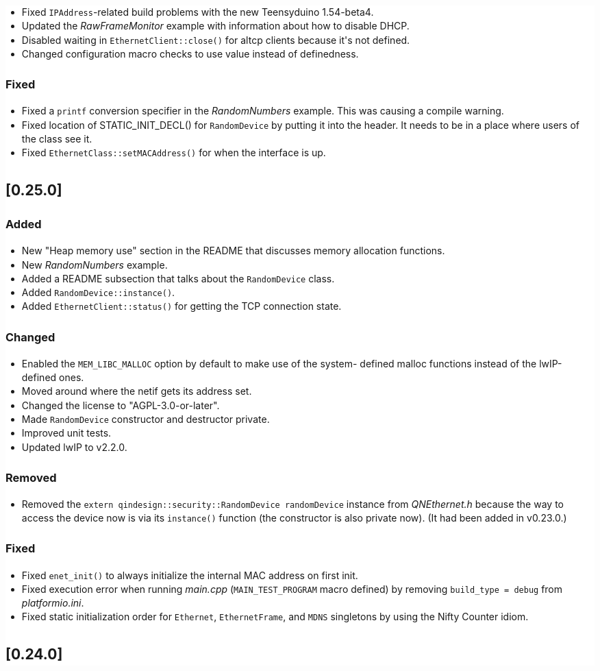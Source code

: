 * Fixed `IPAddress`-related build problems with the new Teensyduino 1.54-beta4.
* Updated the _RawFrameMonitor_ example with information about how to
  disable DHCP.
* Disabled waiting in `EthernetClient::close()` for altcp clients because it's
  not defined.
* Changed configuration macro checks to use value instead of definedness.

### Fixed
* Fixed a `printf` conversion specifier in the _RandomNumbers_ example. This was
  causing a compile warning.
* Fixed location of STATIC_INIT_DECL() for `RandomDevice` by putting it into
  the header. It needs to be in a place where users of the class see it.
* Fixed `EthernetClass::setMACAddress()` for when the interface is up.

## [0.25.0]

### Added
* New "Heap memory use" section in the README that discusses memory
  allocation functions.
* New _RandomNumbers_ example.
* Added a README subsection that talks about the `RandomDevice` class.
* Added `RandomDevice::instance()`.
* Added `EthernetClient::status()` for getting the TCP connection state.

### Changed
* Enabled the `MEM_LIBC_MALLOC` option by default to make use of the system-
  defined malloc functions instead of the lwIP-defined ones.
* Moved around where the netif gets its address set.
* Changed the license to "AGPL-3.0-or-later".
* Made `RandomDevice` constructor and destructor private.
* Improved unit tests.
* Updated lwIP to v2.2.0.

### Removed
* Removed the `extern qindesign::security::RandomDevice randomDevice` instance
  from _QNEthernet.h_ because the way to access the device now is via its
  `instance()` function (the constructor is also private now). (It had been
  added in v0.23.0.)

### Fixed
* Fixed `enet_init()` to always initialize the internal MAC address on
  first init.
* Fixed execution error when running _main.cpp_ (`MAIN_TEST_PROGRAM` macro
  defined) by removing `build_type = debug` from _platformio.ini_.
* Fixed static initialization order for `Ethernet`, `EthernetFrame`, and `MDNS`
  singletons by using the Nifty Counter idiom.

## [0.24.0]

